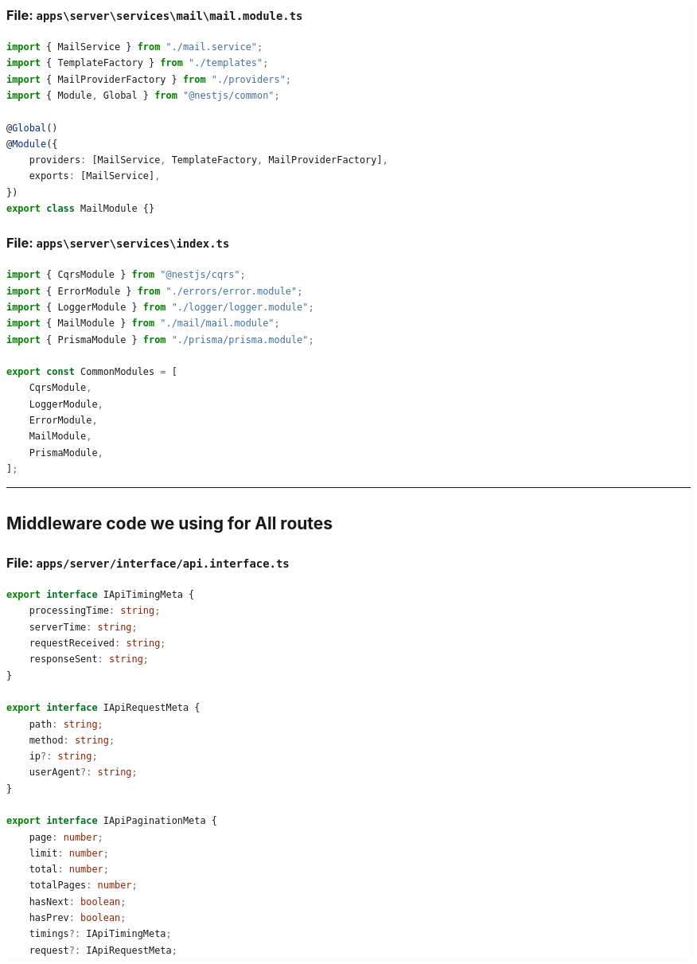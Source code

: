 ### File: `apps\server\services\mail\mail.module.ts`

```ts
import { MailService } from "./mail.service";
import { TemplateFactory } from "./templates";
import { MailProviderFactory } from "./providers";
import { Module, Global } from "@nestjs/common";

@Global()
@Module({
	providers: [MailService, TemplateFactory, MailProviderFactory],
	exports: [MailService],
})
export class MailModule {}
```

### File: `apps\server\services\index.ts`

```ts
import { CqrsModule } from "@nestjs/cqrs";
import { ErrorModule } from "./errors/error.module";
import { LoggerModule } from "./logger/logger.module";
import { MailModule } from "./mail/mail.module";
import { PrismaModule } from "./prisma/prisma.module";

export const CommonModules = [
	CqrsModule,
	LoggerModule,
	ErrorModule,
	MailModule,
	PrismaModule,
];
```

---

## Middleware code we using for All routes

### File: `apps/server/interface/api.interface.ts`

```ts
export interface IApiTimingMeta {
	processingTime: string;
	serverTime: string;
	requestReceived: string;
	responseSent: string;
}

export interface IApiRequestMeta {
	path: string;
	method: string;
	ip?: string;
	userAgent?: string;
}

export interface IApiPaginationMeta {
	page: number;
	limit: number;
	total: number;
	totalPages: number;
	hasNext: boolean;
	hasPrev: boolean;
	timings?: IApiTimingMeta;
	request?: IApiRequestMeta;
```